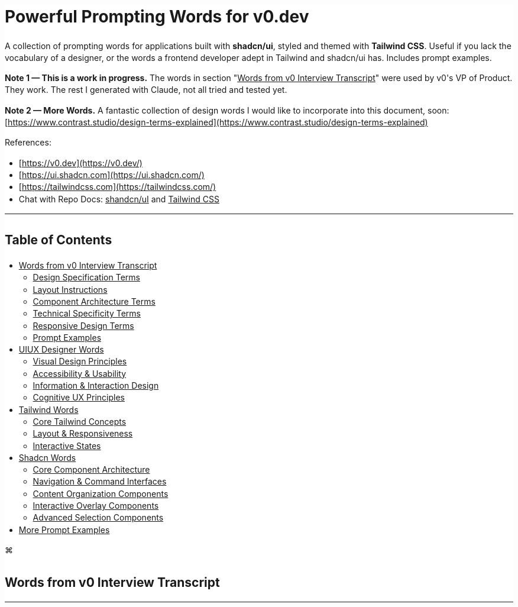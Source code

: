 # Powerful Prompting Words for v0.dev

A collection of prompting words for applications built with **shadcn/ui**, styled and themed with **Tailwind CSS**. Useful if you lack the vocabulary of a designer, or the words a frontend developer adept in Tailwind and shadcn/ui has. Includes prompt examples.

**Note 1 — This is a work in progress.** The words in section "[Words from v0 Interview Transcript](#words-from-v0-interview-transcript)" were used by v0's VP of Product. They work. The rest I generated with Claude, not all tried and tested yet.

**Note 2 — More Words.** A fantastic collection of design words I would like to incorporate into this document, soon: [https://www.contrast.studio/design-terms-explained](https://www.contrast.studio/design-terms-explained)

References:
- [https://v0.dev](https://v0.dev/)
- [https://ui.shadcn.com](https://ui.shadcn.com/)
- [https://tailwindcss.com](https://tailwindcss.com/)
- Chat with Repo Docs: [shandcn/uI](https://deepwiki.com/shadcn-ui/ui) and [Tailwind CSS](https://deepwiki.com/tailwindlabs/tailwindcss)

---

## Table of Contents
- [Words from v0 Interview Transcript](#words-from-v0-interview-transcript)
  - [Design Specification Terms](#design-specification-terms)
  - [Layout Instructions](#layout-instructions)
  - [Component Architecture Terms](#component-architecture-terms)
  - [Technical Specificity Terms](#technical-specificity-terms)
  - [Responsive Design Terms](#responsive-design-terms)
  - [Prompt Examples](#prompt-examples)
- [UIUX Designer Words](#uiux-designer-words)
  - [Visual Design Principles](#visual-design-principles)
  - [Accessibility & Usability](#accessibility--usability)
  - [Information & Interaction Design](#information--interaction-design)
  - [Cognitive UX Principles](#cognitive-ux-principles)
- [Tailwind Words](#tailwind-words)
  - [Core Tailwind Concepts](#core-tailwind-concepts)
  - [Layout & Responsiveness](#layout--responsiveness)
  - [Interactive States](#interactive-states)
- [Shadcn Words](#shadcn-words)
  - [Core Component Architecture](#core-component-architecture)
  - [Navigation & Command Interfaces](#navigation--command-interfaces)
  - [Content Organization Components](#content-organization-components)
  - [Interactive Overlay Components](#interactive-overlay-components)
  - [Advanced Selection Components](#advanced-selection-components)
- [More Prompt Examples](#more-prompt-examples)

⌘

## Words from v0 Interview Transcript

---
